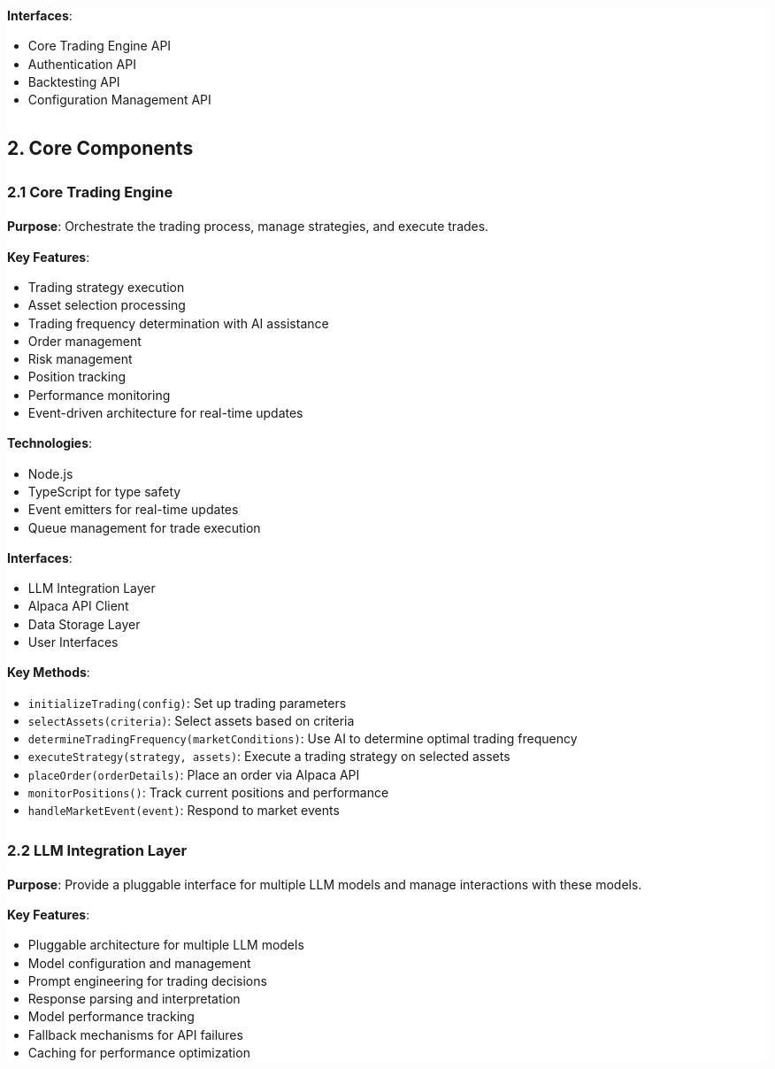 **Interfaces**:
- Core Trading Engine API
- Authentication API
- Backtesting API
- Configuration Management API

## 2. Core Components

### 2.1 Core Trading Engine

**Purpose**: Orchestrate the trading process, manage strategies, and execute trades.

**Key Features**:
- Trading strategy execution
- Asset selection processing
- Trading frequency determination with AI assistance
- Order management
- Risk management
- Position tracking
- Performance monitoring
- Event-driven architecture for real-time updates

**Technologies**:
- Node.js
- TypeScript for type safety
- Event emitters for real-time updates
- Queue management for trade execution

**Interfaces**:
- LLM Integration Layer
- Alpaca API Client
- Data Storage Layer
- User Interfaces

**Key Methods**:
- `initializeTrading(config)`: Set up trading parameters
- `selectAssets(criteria)`: Select assets based on criteria
- `determineTradingFrequency(marketConditions)`: Use AI to determine optimal trading frequency
- `executeStrategy(strategy, assets)`: Execute a trading strategy on selected assets
- `placeOrder(orderDetails)`: Place an order via Alpaca API
- `monitorPositions()`: Track current positions and performance
- `handleMarketEvent(event)`: Respond to market events

### 2.2 LLM Integration Layer

**Purpose**: Provide a pluggable interface for multiple LLM models and manage interactions with these models.

**Key Features**:
- Pluggable architecture for multiple LLM models
- Model configuration and management
- Prompt engineering for trading decisions
- Response parsing and interpretation
- Model performance tracking
- Fallback mechanisms for API failures
- Caching for performance optimization
